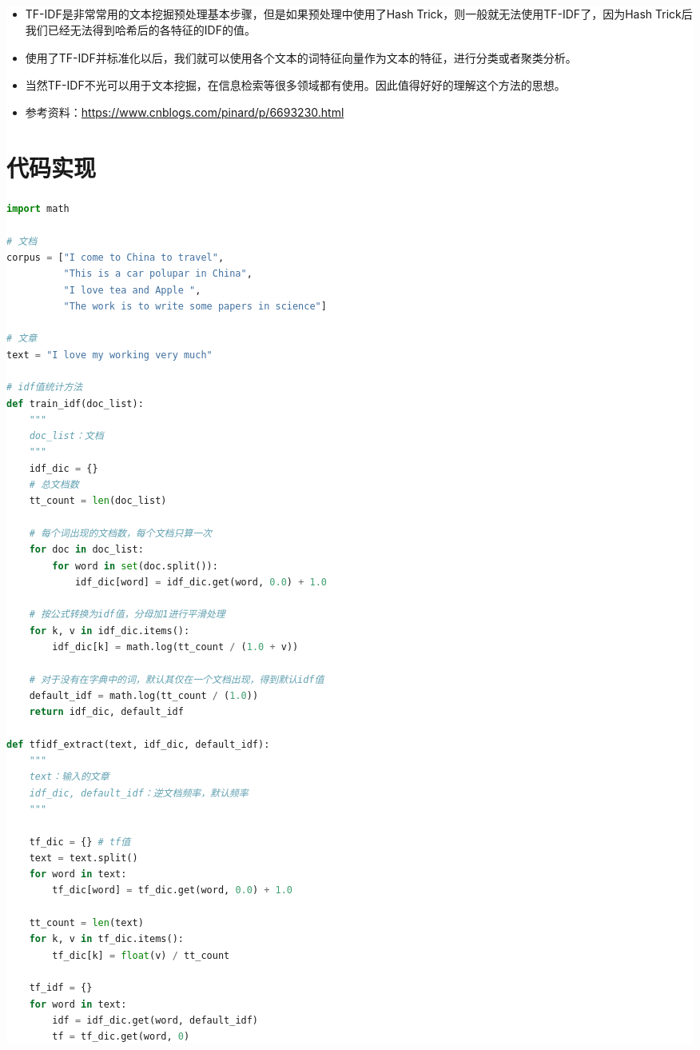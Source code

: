 - TF-IDF是非常常用的文本挖掘预处理基本步骤，但是如果预处理中使用了Hash Trick，则一般就无法使用TF-IDF了，因为Hash Trick后我们已经无法得到哈希后的各特征的IDF的值。
- 使用了TF-IDF并标准化以后，我们就可以使用各个文本的词特征向量作为文本的特征，进行分类或者聚类分析。
- 当然TF-IDF不光可以用于文本挖掘，在信息检索等很多领域都有使用。因此值得好好的理解这个方法的思想。

- 参考资料：https://www.cnblogs.com/pinard/p/6693230.html



# 代码实现


```python
import math

# 文档
corpus = ["I come to China to travel",
          "This is a car polupar in China",
          "I love tea and Apple ",
          "The work is to write some papers in science"]

# 文章
text = "I love my working very much"

# idf值统计方法
def train_idf(doc_list):
    """
    doc_list：文档
    """
    idf_dic = {}
    # 总文档数
    tt_count = len(doc_list)

    # 每个词出现的文档数，每个文档只算一次
    for doc in doc_list:
        for word in set(doc.split()):
            idf_dic[word] = idf_dic.get(word, 0.0) + 1.0

    # 按公式转换为idf值，分母加1进行平滑处理
    for k, v in idf_dic.items():
        idf_dic[k] = math.log(tt_count / (1.0 + v))

    # 对于没有在字典中的词，默认其仅在一个文档出现，得到默认idf值
    default_idf = math.log(tt_count / (1.0))
    return idf_dic, default_idf

def tfidf_extract(text, idf_dic, default_idf):
    """
    text：输入的文章 
    idf_dic, default_idf：逆文档频率，默认频率
    """

    tf_dic = {} # tf值
    text = text.split()
    for word in text:
        tf_dic[word] = tf_dic.get(word, 0.0) + 1.0

    tt_count = len(text)
    for k, v in tf_dic.items():
        tf_dic[k] = float(v) / tt_count

    tf_idf = {}
    for word in text:
        idf = idf_dic.get(word, default_idf)
        tf = tf_dic.get(word, 0)

```